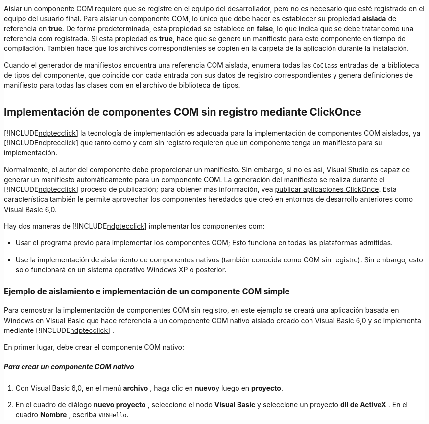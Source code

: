  Aislar un componente COM requiere que se registre en el equipo del desarrollador, pero no es necesario que esté registrado en el equipo del usuario final. Para aislar un componente COM, lo único que debe hacer es establecer su propiedad **aislada** de referencia en **true**. De forma predeterminada, esta propiedad se establece en **false**, lo que indica que se debe tratar como una referencia com registrada. Si esta propiedad es **true**, hace que se genere un manifiesto para este componente en tiempo de compilación. También hace que los archivos correspondientes se copien en la carpeta de la aplicación durante la instalación.

 Cuando el generador de manifiestos encuentra una referencia COM aislada, enumera todas las `CoClass` entradas de la biblioteca de tipos del componente, que coincide con cada entrada con sus datos de registro correspondientes y genera definiciones de manifiesto para todas las clases com en el archivo de biblioteca de tipos.

## <a name="deploy-registration-free-com-components-using-clickonce"></a>Implementación de componentes COM sin registro mediante ClickOnce
 [!INCLUDE[ndptecclick](../deployment/includes/ndptecclick_md.md)] la tecnología de implementación es adecuada para la implementación de componentes COM aislados, ya [!INCLUDE[ndptecclick](../deployment/includes/ndptecclick_md.md)] que tanto como y com sin registro requieren que un componente tenga un manifiesto para su implementación.

 Normalmente, el autor del componente debe proporcionar un manifiesto. Sin embargo, si no es así, Visual Studio es capaz de generar un manifiesto automáticamente para un componente COM. La generación del manifiesto se realiza durante el [!INCLUDE[ndptecclick](../deployment/includes/ndptecclick_md.md)] proceso de publicación; para obtener más información, vea [publicar aplicaciones ClickOnce](../deployment/publishing-clickonce-applications.md). Esta característica también le permite aprovechar los componentes heredados que creó en entornos de desarrollo anteriores como Visual Basic 6,0.

 Hay dos maneras de [!INCLUDE[ndptecclick](../deployment/includes/ndptecclick_md.md)] implementar los componentes com:

- Usar el programa previo para implementar los componentes COM; Esto funciona en todas las plataformas admitidas.

- Use la implementación de aislamiento de componentes nativos (también conocida como COM sin registro). Sin embargo, esto solo funcionará en un sistema operativo Windows XP o posterior.

### <a name="example-of-isolating-and-deploying-a-simple-com-component"></a>Ejemplo de aislamiento e implementación de un componente COM simple
 Para demostrar la implementación de componentes COM sin registro, en este ejemplo se creará una aplicación basada en Windows en Visual Basic que hace referencia a un componente COM nativo aislado creado con Visual Basic 6,0 y se implementa mediante [!INCLUDE[ndptecclick](../deployment/includes/ndptecclick_md.md)] .

 En primer lugar, debe crear el componente COM nativo:

##### <a name="to-create-a-native-com-component"></a>Para crear un componente COM nativo

1. Con Visual Basic 6,0, en el menú **archivo** , haga clic en **nuevo**y luego en **proyecto**.

2. En el cuadro de diálogo **nuevo proyecto** , seleccione el nodo **Visual Basic** y seleccione un proyecto **dll de ActiveX** . En el cuadro **Nombre** , escriba `VB6Hello`.
